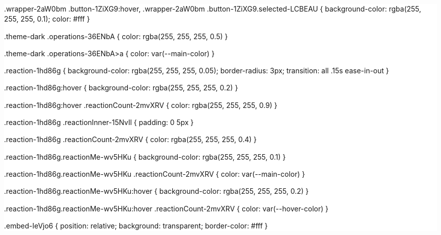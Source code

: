 .wrapper-2aW0bm .button-1ZiXG9:hover,
.wrapper-2aW0bm .button-1ZiXG9.selected-LCBEAU {
	background-color: rgba(255, 255, 255, 0.1);
	color: #fff
}

.theme-dark .operations-36ENbA {
	color: rgba(255, 255, 255, 0.5)
}

.theme-dark .operations-36ENbA>a {
	color: var(--main-color)
}

.reaction-1hd86g {
	background-color: rgba(255, 255, 255, 0.05);
	border-radius: 3px;
	transition: all .15s ease-in-out
}

.reaction-1hd86g:hover {
	background-color: rgba(255, 255, 255, 0.2)
}

.reaction-1hd86g:hover .reactionCount-2mvXRV {
	color: rgba(255, 255, 255, 0.9)
}

.reaction-1hd86g .reactionInner-15NvIl {
	padding: 0 5px
}

.reaction-1hd86g .reactionCount-2mvXRV {
	color: rgba(255, 255, 255, 0.4)
}

.reaction-1hd86g.reactionMe-wv5HKu {
	background-color: rgba(255, 255, 255, 0.1)
}

.reaction-1hd86g.reactionMe-wv5HKu .reactionCount-2mvXRV {
	color: var(--main-color)
}

.reaction-1hd86g.reactionMe-wv5HKu:hover {
	background-color: rgba(255, 255, 255, 0.2)
}

.reaction-1hd86g.reactionMe-wv5HKu:hover .reactionCount-2mvXRV {
	color: var(--hover-color)
}

.embed-IeVjo6 {
	position: relative;
	background: transparent;
	border-color: #fff
}
